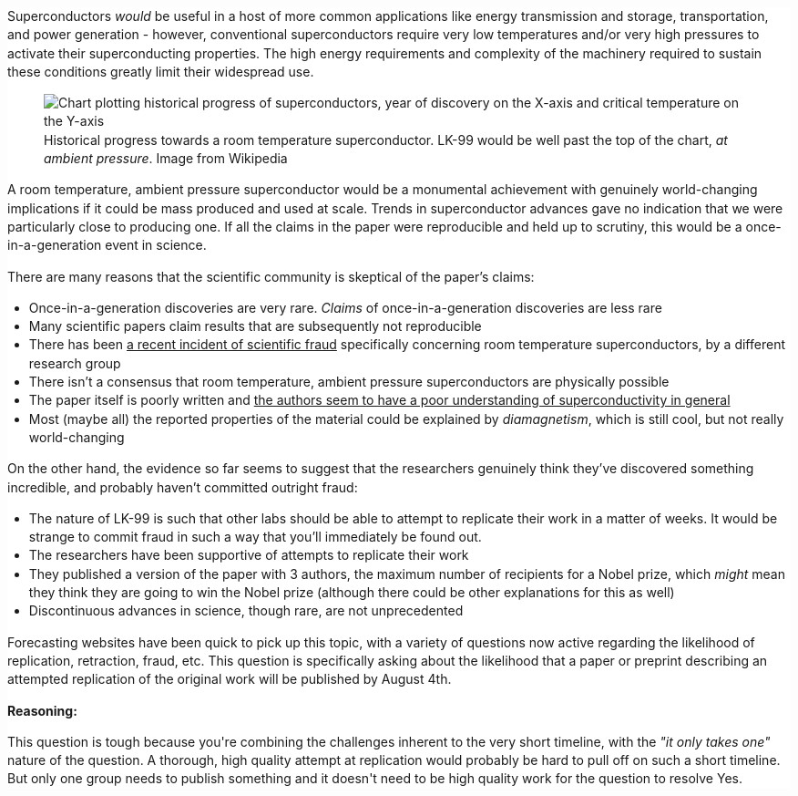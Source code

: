 Superconductors *would* be useful in a host of more common applications like energy transmission and storage, transportation, and power generation - however, conventional superconductors require very low temperatures and/or very high pressures to activate their superconducting properties. The high energy requirements and complexity of the machinery required to sustain these conditions greatly limit their widespread use.

<figure>
    <img src="/static/img/posts/superconductor-progress.svg"
         alt="Chart plotting historical progress of superconductors, year of discovery on the X-axis and critical temperature on the Y-axis">
    <figcaption>Historical progress towards a room temperature superconductor. LK-99 would be well past the top of the chart, <em>at ambient pressure</em>. Image from Wikipedia</figcaption>
</figure>

A room temperature, ambient pressure superconductor would be a monumental achievement with genuinely world-changing implications if it could be mass produced and used at scale. Trends in superconductor advances gave no indication that we were particularly close to producing one. If all the claims in the paper were reproducible and held up to scrutiny, this would be a once-in-a-generation event in science.

There are many reasons that the scientific community is skeptical of the paper’s claims:

- Once-in-a-generation discoveries are very rare. *Claims* of once-in-a-generation discoveries are less rare
- Many scientific papers claim results that are subsequently not reproducible
- There has been [a recent incident of scientific fraud](https://www.nature.com/articles/d41586-023-02401-2) specifically concerning room temperature superconductors, by a different research group
- There isn’t a consensus that room temperature, ambient pressure superconductors are physically possible
- The paper itself is poorly written and [the authors seem to have a poor understanding of superconductivity in general](https://www.science.org/content/article/spectacular-superconductor-claim-making-news-here-s-why-experts-are-doubtful)
- Most (maybe all) the reported properties of the material could be explained by *diamagnetism*, which is still cool, but not really world-changing

On the other hand, the evidence so far seems to suggest that the researchers genuinely think they’ve discovered something incredible, and probably haven’t committed outright fraud:

- The nature of LK-99 is such that other labs should be able to attempt to replicate their work in a matter of weeks. It would be strange to commit fraud in such a way that you’ll immediately be found out.
- The researchers have been supportive of attempts to replicate their work
- They published a version of the paper with 3 authors, the maximum number of recipients for a Nobel prize, which *might* mean they think they are going to win the Nobel prize (although there could be other explanations for this as well)
- Discontinuous advances in science, though rare, are not unprecedented

Forecasting websites have been quick to pick up this topic, with a variety of questions now active regarding the likelihood of replication, retraction, fraud, etc. This question is specifically asking about the likelihood that a paper or preprint describing an attempted replication of the original work will be published by August 4th.

**Reasoning:**

This question is tough because you're combining the challenges inherent to the very short timeline, with the *"it only takes one"* nature of the question. A thorough, high quality attempt at replication would probably be hard to pull off on such a short timeline. But only one group needs to publish something and it doesn't need to be high quality work for the question to resolve Yes.
